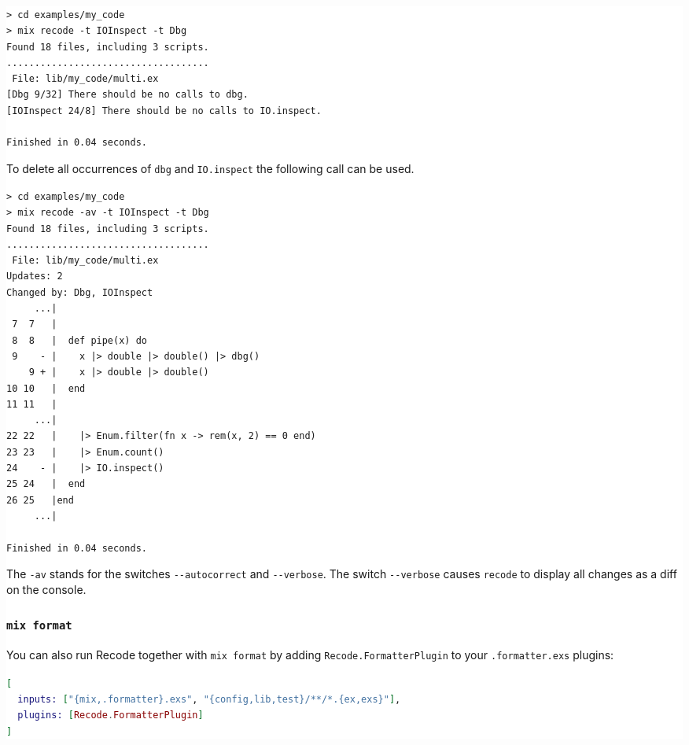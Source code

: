 ```
> cd examples/my_code
> mix recode -t IOInspect -t Dbg
Found 18 files, including 3 scripts.
....................................
 File: lib/my_code/multi.ex
[Dbg 9/32] There should be no calls to dbg.
[IOInspect 24/8] There should be no calls to IO.inspect.

Finished in 0.04 seconds.
```

To delete all occurrences of `dbg` and `IO.inspect` the following call can be
used.

```
> cd examples/my_code
> mix recode -av -t IOInspect -t Dbg
Found 18 files, including 3 scripts.
....................................
 File: lib/my_code/multi.ex
Updates: 2
Changed by: Dbg, IOInspect
     ...|
 7  7   |
 8  8   |  def pipe(x) do
 9    - |    x |> double |> double() |> dbg()
    9 + |    x |> double |> double()
10 10   |  end
11 11   |
     ...|
22 22   |    |> Enum.filter(fn x -> rem(x, 2) == 0 end)
23 23   |    |> Enum.count()
24    - |    |> IO.inspect()
25 24   |  end
26 25   |end
     ...|

Finished in 0.04 seconds.
```

The `-av` stands for the switches `--autocorrect` and `--verbose`. The switch
`--verbose` causes `recode` to display all changes as a diff on the console.

### `mix format`

You can also run Recode together with `mix format` by adding
`Recode.FormatterPlugin` to your `.formatter.exs` plugins:

```elixir
[
  inputs: ["{mix,.formatter}.exs", "{config,lib,test}/**/*.{ex,exs}"],
  plugins: [Recode.FormatterPlugin]
]
```
